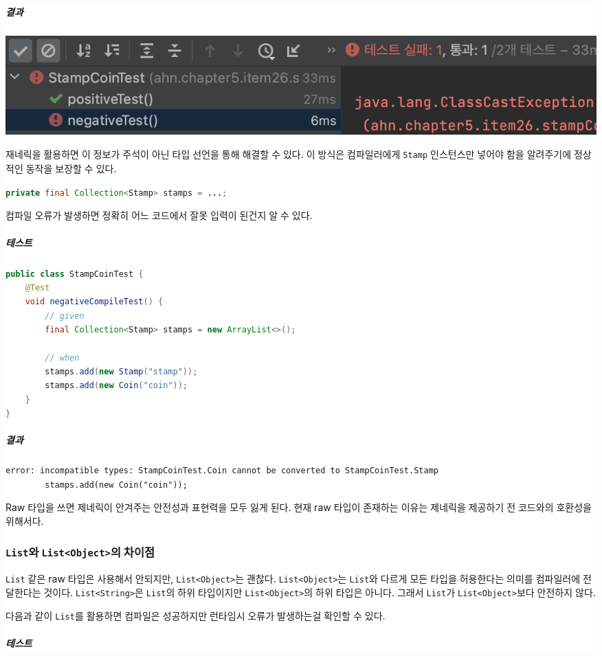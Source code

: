 ##### 결과

![](./stampCoin/result-1.png)

재네릭을 활용하면 이 정보가 주석이 아닌 타입 선언을 통해 해결할 수 있다. 이 방식은 컴파일러에게 `Stamp` 인스턴스만 넣어야 함을 알려주기에 정상적인 동작을 보장할 
수 있다.

```java
private final Collection<Stamp> stamps = ...;
```

컴파일 오류가 발생하면 정확히 어느 코드에서 잘못 입력이 된건지 알 수 있다.

##### 테스트

```java
public class StampCoinTest {
    @Test
    void negativeCompileTest() {
        // given
        final Collection<Stamp> stamps = new ArrayList<>();
        
        // when
        stamps.add(new Stamp("stamp"));
        stamps.add(new Coin("coin"));
    }
}
```

##### 결과

```
error: incompatible types: StampCoinTest.Coin cannot be converted to StampCoinTest.Stamp
        stamps.add(new Coin("coin"));
```

Raw 타입을 쓰면 제네릭이 안겨주는 안전성과 표현력을 모두 잃게 된다. 현재 raw 타입이 존재하는 이유는 제네릭을 제공하기 전 코드와의 호환성을 위해서다.

### `List`와 `List<Object>`의 차이점

`List` 같은 raw 타입은 사용해서 안되지만, `List<Object>`는 괜찮다. `List<Object>`는 `List`와 다르게 모든 타입을 허용한다는 의미를 컴파일러에 
전달한다는 것이다. `List<String>`은 `List`의 하위 타입이지만 `List<Object>`의 하위 타입은 아니다. 그래서 `List`가 `List<Object>`보다 
안전하지 않다.

다음과 같이 `List`를 활용하면 컴파일은 성공하지만 런타임시 오류가 발생하는걸 확인할 수 있다.

##### 테스트
